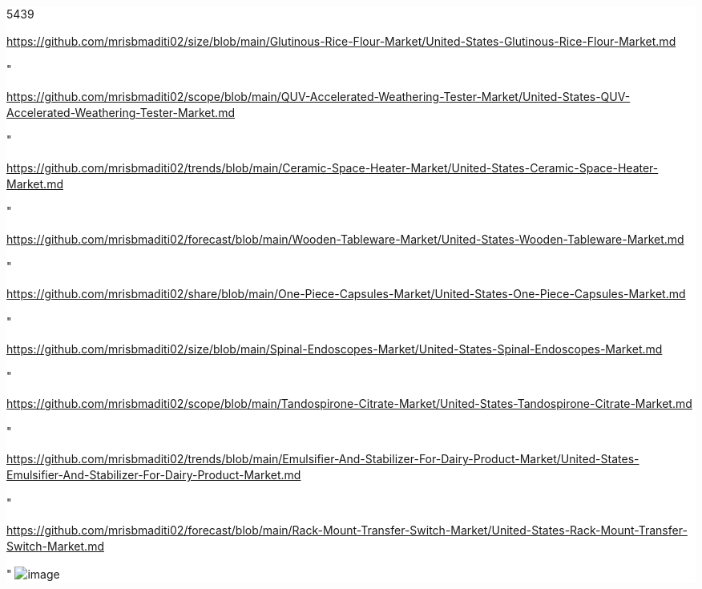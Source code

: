 5439</p><p><a href="https://github.com/mrisbmaditi02/size/blob/main/Glutinous-Rice-Flour-Market/United-States-Glutinous-Rice-Flour-Market.md">https://github.com/mrisbmaditi02/size/blob/main/Glutinous-Rice-Flour-Market/United-States-Glutinous-Rice-Flour-Market.md</a></p>"<p><a href="https://github.com/mrisbmaditi02/scope/blob/main/QUV-Accelerated-Weathering-Tester-Market/United-States-QUV-Accelerated-Weathering-Tester-Market.md">https://github.com/mrisbmaditi02/scope/blob/main/QUV-Accelerated-Weathering-Tester-Market/United-States-QUV-Accelerated-Weathering-Tester-Market.md</a></p>"<p><a href="https://github.com/mrisbmaditi02/trends/blob/main/Ceramic-Space-Heater-Market/United-States-Ceramic-Space-Heater-Market.md">https://github.com/mrisbmaditi02/trends/blob/main/Ceramic-Space-Heater-Market/United-States-Ceramic-Space-Heater-Market.md</a></p>"<p><a href="https://github.com/mrisbmaditi02/forecast/blob/main/Wooden-Tableware-Market/United-States-Wooden-Tableware-Market.md">https://github.com/mrisbmaditi02/forecast/blob/main/Wooden-Tableware-Market/United-States-Wooden-Tableware-Market.md</a></p>"<p><a href="https://github.com/mrisbmaditi02/share/blob/main/One-Piece-Capsules-Market/United-States-One-Piece-Capsules-Market.md">https://github.com/mrisbmaditi02/share/blob/main/One-Piece-Capsules-Market/United-States-One-Piece-Capsules-Market.md</a></p>"<p><a href="https://github.com/mrisbmaditi02/size/blob/main/Spinal-Endoscopes-Market/United-States-Spinal-Endoscopes-Market.md">https://github.com/mrisbmaditi02/size/blob/main/Spinal-Endoscopes-Market/United-States-Spinal-Endoscopes-Market.md</a></p>"<p><a href="https://github.com/mrisbmaditi02/scope/blob/main/Tandospirone-Citrate-Market/United-States-Tandospirone-Citrate-Market.md">https://github.com/mrisbmaditi02/scope/blob/main/Tandospirone-Citrate-Market/United-States-Tandospirone-Citrate-Market.md</a></p>"<p><a href="https://github.com/mrisbmaditi02/trends/blob/main/Emulsifier-And-Stabilizer-For-Dairy-Product-Market/United-States-Emulsifier-And-Stabilizer-For-Dairy-Product-Market.md">https://github.com/mrisbmaditi02/trends/blob/main/Emulsifier-And-Stabilizer-For-Dairy-Product-Market/United-States-Emulsifier-And-Stabilizer-For-Dairy-Product-Market.md</a></p>"<p><a href="https://github.com/mrisbmaditi02/forecast/blob/main/Rack-Mount-Transfer-Switch-Market/United-States-Rack-Mount-Transfer-Switch-Market.md">https://github.com/mrisbmaditi02/forecast/blob/main/Rack-Mount-Transfer-Switch-Market/United-States-Rack-Mount-Transfer-Switch-Market.md</a></p>"
![image](https://github.com/user-attachments/assets/0e7be3e5-55bc-40b9-887f-6a9e8abc625d)
